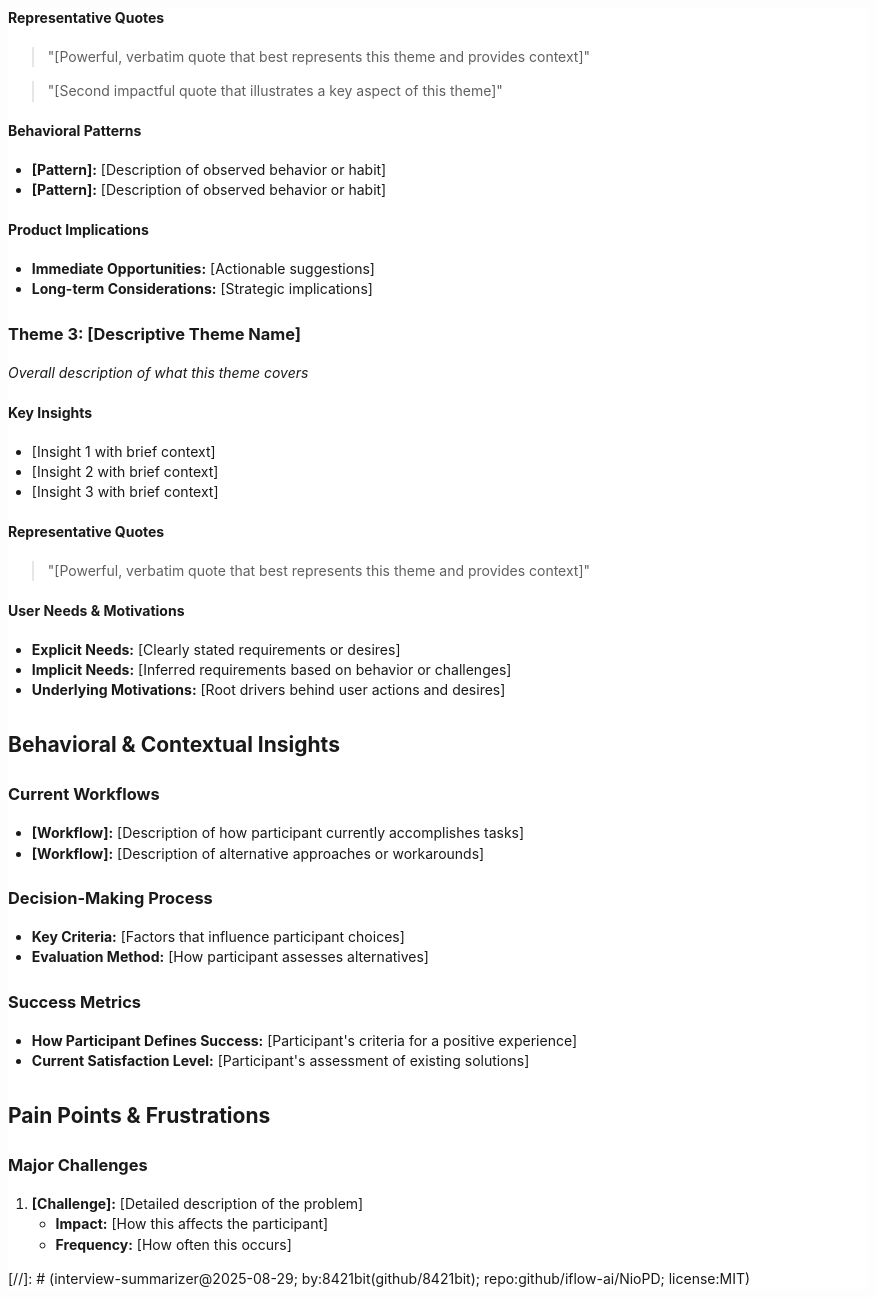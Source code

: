 #### Representative Quotes
> "[Powerful, verbatim quote that best represents this theme and provides context]"

> "[Second impactful quote that illustrates a key aspect of this theme]"

#### Behavioral Patterns
- **[Pattern]:** [Description of observed behavior or habit]
- **[Pattern]:** [Description of observed behavior or habit]

#### Product Implications
- **Immediate Opportunities:** [Actionable suggestions]
- **Long-term Considerations:** [Strategic implications]

### Theme 3: [Descriptive Theme Name]
*Overall description of what this theme covers*

#### Key Insights
- [Insight 1 with brief context]
- [Insight 2 with brief context]
- [Insight 3 with brief context]

#### Representative Quotes
> "[Powerful, verbatim quote that best represents this theme and provides context]"

#### User Needs & Motivations
- **Explicit Needs:** [Clearly stated requirements or desires]
- **Implicit Needs:** [Inferred requirements based on behavior or challenges]
- **Underlying Motivations:** [Root drivers behind user actions and desires]

## Behavioral & Contextual Insights

### Current Workflows
- **[Workflow]:** [Description of how participant currently accomplishes tasks]
- **[Workflow]:** [Description of alternative approaches or workarounds]

### Decision-Making Process
- **Key Criteria:** [Factors that influence participant choices]
- **Evaluation Method:** [How participant assesses alternatives]

### Success Metrics
- **How Participant Defines Success:** [Participant's criteria for a positive experience]
- **Current Satisfaction Level:** [Participant's assessment of existing solutions]

## Pain Points & Frustrations

### Major Challenges
1. **[Challenge]:** [Detailed description of the problem]
   - **Impact:** [How this affects the participant]
   - **Frequency:** [How often this occurs]


[//]: # (interview-summarizer@2025-08-29; by:8421bit(github/8421bit); repo:github/iflow-ai/NioPD; license:MIT)